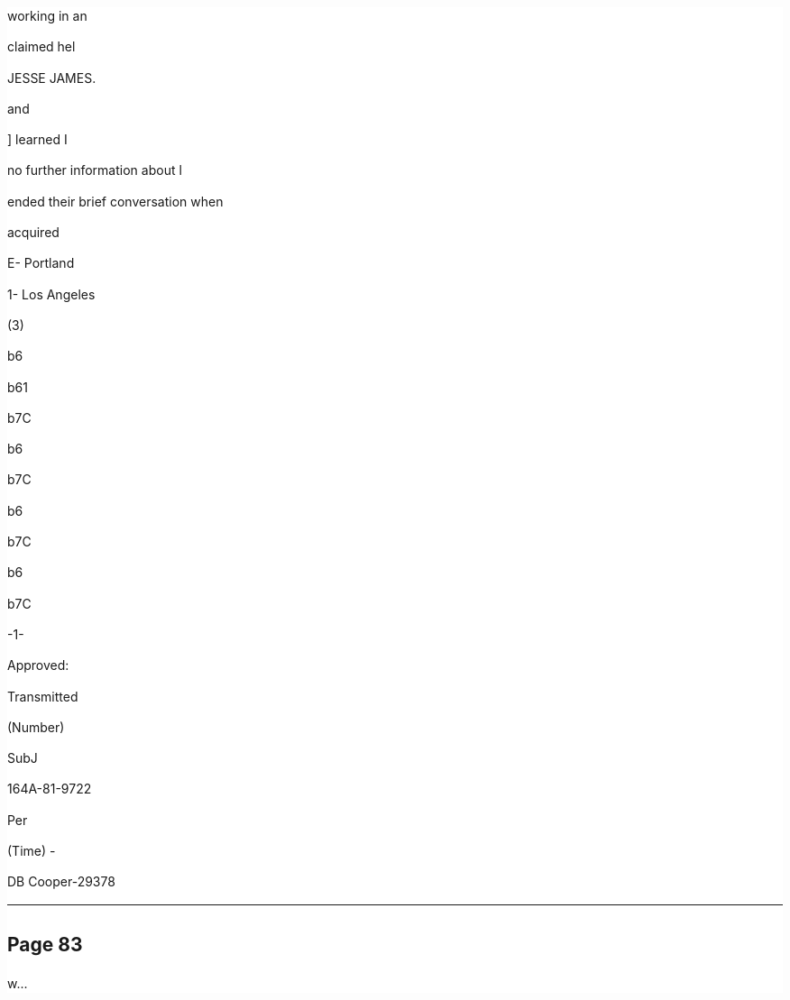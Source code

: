 working in an

claimed hel

JESSE JAMES.

and

] learned I

no further information about l

ended their brief conversation when

acquired

E- Portland

1- Los Angeles

(3)

b6

b61

b7C

b6

b7C

b6

b7C

b6

b7C

-1-

Approved:

Transmitted

(Number)

SubJ

164A-81-9722

Per

(Time) -

DB Cooper-29378

---

## Page 83

w...
